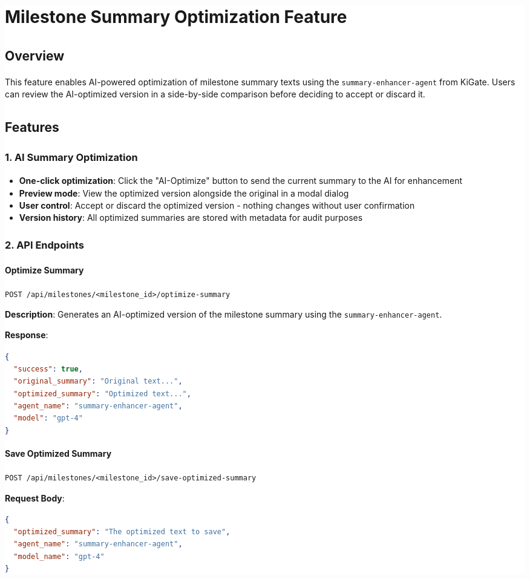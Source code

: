 # Milestone Summary Optimization Feature

## Overview
This feature enables AI-powered optimization of milestone summary texts using the `summary-enhancer-agent` from KiGate. Users can review the AI-optimized version in a side-by-side comparison before deciding to accept or discard it.

## Features

### 1. AI Summary Optimization
- **One-click optimization**: Click the "AI-Optimize" button to send the current summary to the AI for enhancement
- **Preview mode**: View the optimized version alongside the original in a modal dialog
- **User control**: Accept or discard the optimized version - nothing changes without user confirmation
- **Version history**: All optimized summaries are stored with metadata for audit purposes

### 2. API Endpoints

#### Optimize Summary
```
POST /api/milestones/<milestone_id>/optimize-summary
```
**Description**: Generates an AI-optimized version of the milestone summary using the `summary-enhancer-agent`.

**Response**:
```json
{
  "success": true,
  "original_summary": "Original text...",
  "optimized_summary": "Optimized text...",
  "agent_name": "summary-enhancer-agent",
  "model": "gpt-4"
}
```

#### Save Optimized Summary
```
POST /api/milestones/<milestone_id>/save-optimized-summary
```
**Request Body**:
```json
{
  "optimized_summary": "The optimized text to save",
  "agent_name": "summary-enhancer-agent",
  "model_name": "gpt-4"
}
```
